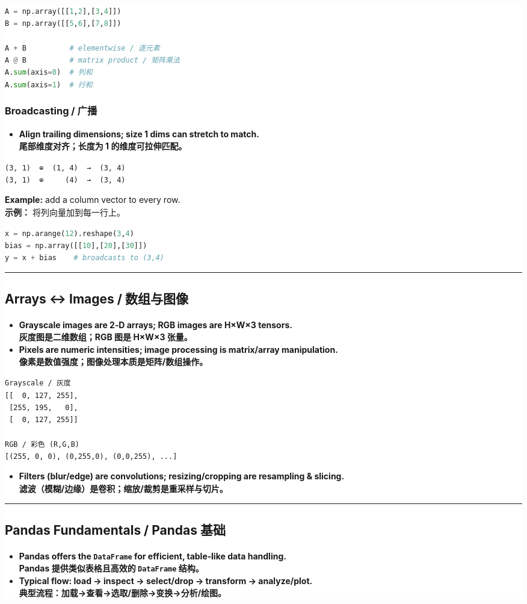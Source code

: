 ```python
A = np.array([[1,2],[3,4]])
B = np.array([[5,6],[7,8]])

A + B          # elementwise / 逐元素
A @ B          # matrix product / 矩阵乘法
A.sum(axis=0)  # 列和
A.sum(axis=1)  # 行和
```

### Broadcasting / 广播
- **Align trailing dimensions; size 1 dims can stretch to match.**  
**尾部维度对齐；长度为 1 的维度可拉伸匹配。**
```
(3, 1)  ⊕  (1, 4)  →  (3, 4)
(3, 1)  ⊕     (4)  →  (3, 4)
```
**Example:** add a column vector to every row.  
**示例：** 将列向量加到每一行上。

```python
x = np.arange(12).reshape(3,4)
bias = np.array([[10],[20],[30]])
y = x + bias    # broadcasts to (3,4)
```

---

## Arrays ↔ Images / 数组与图像
- **Grayscale images are 2‑D arrays; RGB images are H×W×3 tensors.**  
**灰度图是二维数组；RGB 图是 H×W×3 张量。**
- **Pixels are numeric intensities; image processing is matrix/array manipulation.**  
**像素是数值强度；图像处理本质是矩阵/数组操作。**

```
Grayscale / 灰度
[[  0, 127, 255],
 [255, 195,   0],
 [  0, 127, 255]]

RGB / 彩色 (R,G,B)
[(255, 0, 0), (0,255,0), (0,0,255), ...]
```
- **Filters (blur/edge) are convolutions; resizing/cropping are resampling & slicing.**  
**滤波（模糊/边缘）是卷积；缩放/裁剪是重采样与切片。**

---

## Pandas Fundamentals / Pandas 基础
- **Pandas offers the `DataFrame` for efficient, table‑like data handling.**  
**Pandas 提供类似表格且高效的 `DataFrame` 结构。**
- **Typical flow: load → inspect → select/drop → transform → analyze/plot.**  
**典型流程：加载→查看→选取/删除→变换→分析/绘图。**
